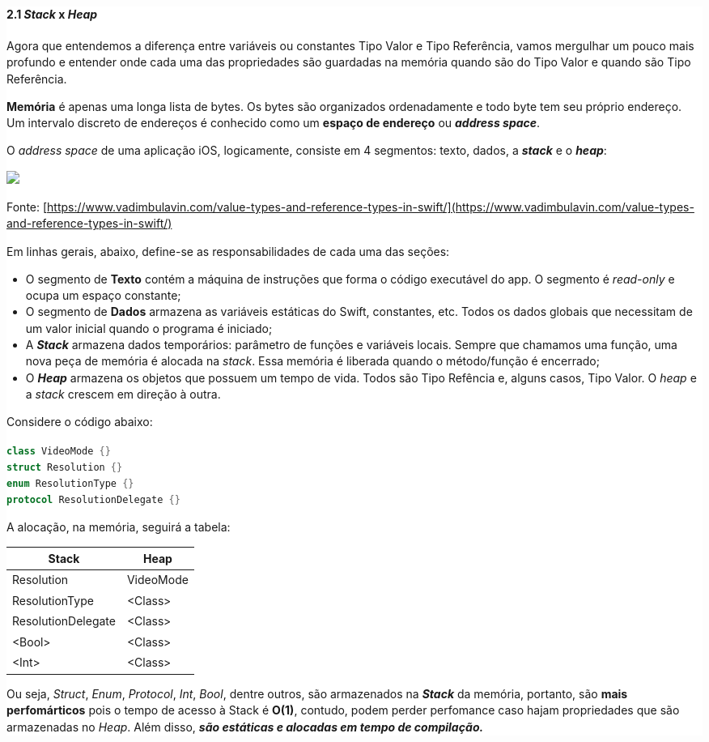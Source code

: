 

#### 2.1 _Stack_ x _Heap_

Agora que entendemos a diferença entre variáveis ou constantes Tipo Valor e Tipo Referência, vamos mergulhar um pouco mais profundo e entender onde cada uma das propriedades são guardadas na memória quando são do Tipo Valor e quando são Tipo Referência.

**Memória** é apenas uma longa lista de bytes. Os bytes são organizados ordenadamente e todo byte tem seu próprio endereço. Um intervalo discreto de endereços é conhecido como um **espaço de endereço** ou ***address space***.

O *address space* de uma aplicação iOS, logicamente, consiste em 4 segmentos: texto, dados, a ***stack*** e o ***heap***:

![](https://www.vadimbulavin.com/assets/images/posts/value-reference-types/memory-segments.svg)

Fonte: [https://www.vadimbulavin.com/value-types-and-reference-types-in-swift/](https://www.vadimbulavin.com/value-types-and-reference-types-in-swift/)

Em linhas gerais, abaixo, define-se as responsabilidades de cada uma das seções:

- O segmento de **Texto** contém a máquina de instruções que forma o código executável do app. O segmento é *read-only* e ocupa um espaço constante;
- O segmento de **Dados**  armazena as variáveis estáticas do Swift, constantes, etc. Todos os dados globais que necessitam de um valor inicial quando o programa é iniciado;
- A ***Stack*** armazena dados temporários: parâmetro de funções e variáveis locais. Sempre que chamamos uma função, uma nova peça de memória é alocada na *stack*. Essa memória é liberada quando o método/função é encerrado;
- O ***Heap*** armazena os objetos que possuem um tempo de vida. Todos são Tipo Refência e, alguns casos, Tipo Valor. O *heap* e a *stack* crescem em direção à outra.

Considere o código abaixo:
```swift
class VideoMode {}
struct Resolution {}
enum ResolutionType {}
protocol ResolutionDelegate {}
```

A alocação, na memória, seguirá a tabela:

| Stack | Heap |
|--------|------|
|Resolution | VideoMode |
|ResolutionType | \<Class\> |
|ResolutionDelegate| \<Class\> |
|\<Bool\> | \<Class\> |
|\<Int> | \<Class\> | 

Ou seja, _Struct_, _Enum_, _Protocol_, _Int_, _Bool_, dentre outros, são armazenados na ***Stack*** da memória, portanto, são **mais perfomárticos** pois o tempo de acesso à Stack é **O(1)**, contudo, podem perder perfomance caso hajam propriedades que são armazenadas no _Heap_. Além disso, ***são estáticas e alocadas em tempo de compilação.***
